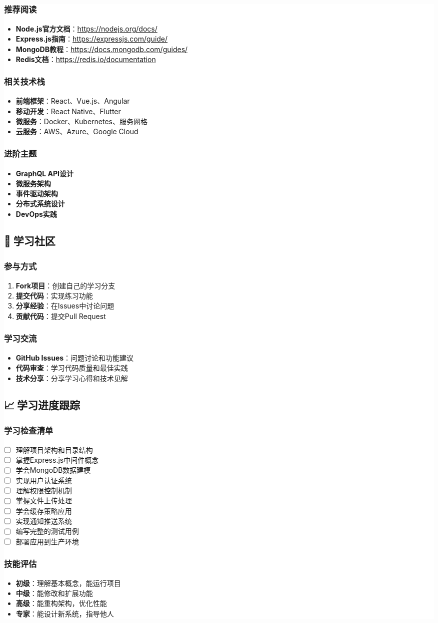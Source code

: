 ### 推荐阅读
- **Node.js官方文档**：https://nodejs.org/docs/
- **Express.js指南**：https://expressjs.com/guide/
- **MongoDB教程**：https://docs.mongodb.com/guides/
- **Redis文档**：https://redis.io/documentation

### 相关技术栈
- **前端框架**：React、Vue.js、Angular
- **移动开发**：React Native、Flutter
- **微服务**：Docker、Kubernetes、服务网格
- **云服务**：AWS、Azure、Google Cloud

### 进阶主题
- **GraphQL API设计**
- **微服务架构**
- **事件驱动架构**
- **分布式系统设计**
- **DevOps实践**

## 🤝 学习社区

### 参与方式
1. **Fork项目**：创建自己的学习分支
2. **提交代码**：实现练习功能
3. **分享经验**：在Issues中讨论问题
4. **贡献代码**：提交Pull Request

### 学习交流
- **GitHub Issues**：问题讨论和功能建议
- **代码审查**：学习代码质量和最佳实践
- **技术分享**：分享学习心得和技术见解

## 📈 学习进度跟踪

### 学习检查清单
- [ ] 理解项目架构和目录结构
- [ ] 掌握Express.js中间件概念
- [ ] 学会MongoDB数据建模
- [ ] 实现用户认证系统
- [ ] 理解权限控制机制
- [ ] 掌握文件上传处理
- [ ] 学会缓存策略应用
- [ ] 实现通知推送系统
- [ ] 编写完整的测试用例
- [ ] 部署应用到生产环境

### 技能评估
- **初级**：理解基本概念，能运行项目
- **中级**：能修改和扩展功能
- **高级**：能重构架构，优化性能
- **专家**：能设计新系统，指导他人
